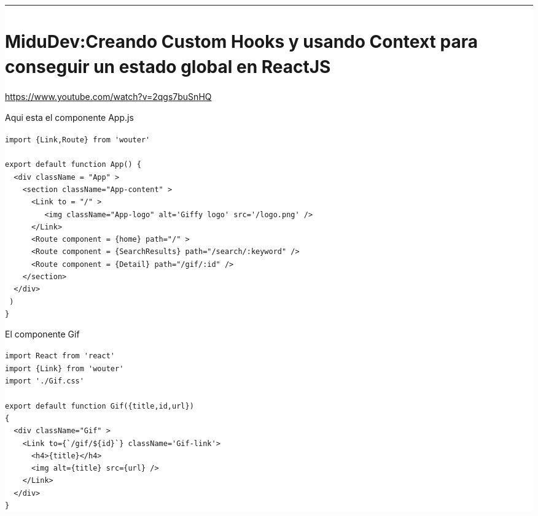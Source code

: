 ~~~

~~~

~~~

~~~

~~~

~~~






___

# MiduDev:Creando Custom Hooks y usando Context para conseguir un estado global en ReactJS

https://www.youtube.com/watch?v=2qgs7buSnHQ

Aqui esta el componente App.js
~~~
import {Link,Route} from 'wouter'

export default function App() {
  <div className = "App" >
    <section className="App-content" >
      <Link to = "/" >
         <img className="App-logo" alt='Giffy logo' src='/logo.png' />
      </Link>
      <Route component = {home} path="/" >
      <Route component = {SearchResults} path="/search/:keyword" />
      <Route component = {Detail} path="/gif/:id" />
    </section>
  </div>
 )
}
~~~
El componente Gif

~~~
import React from 'react'
import {Link} from 'wouter'
import './Gif.css'

export default function Gif({title,id,url})
{
  <div className="Gif" >
    <Link to={`/gif/${id}`} className='Gif-link'>
      <h4>{title}</h4>
      <img alt={title} src={url} />
    </Link>
  </div>
}

~~~
